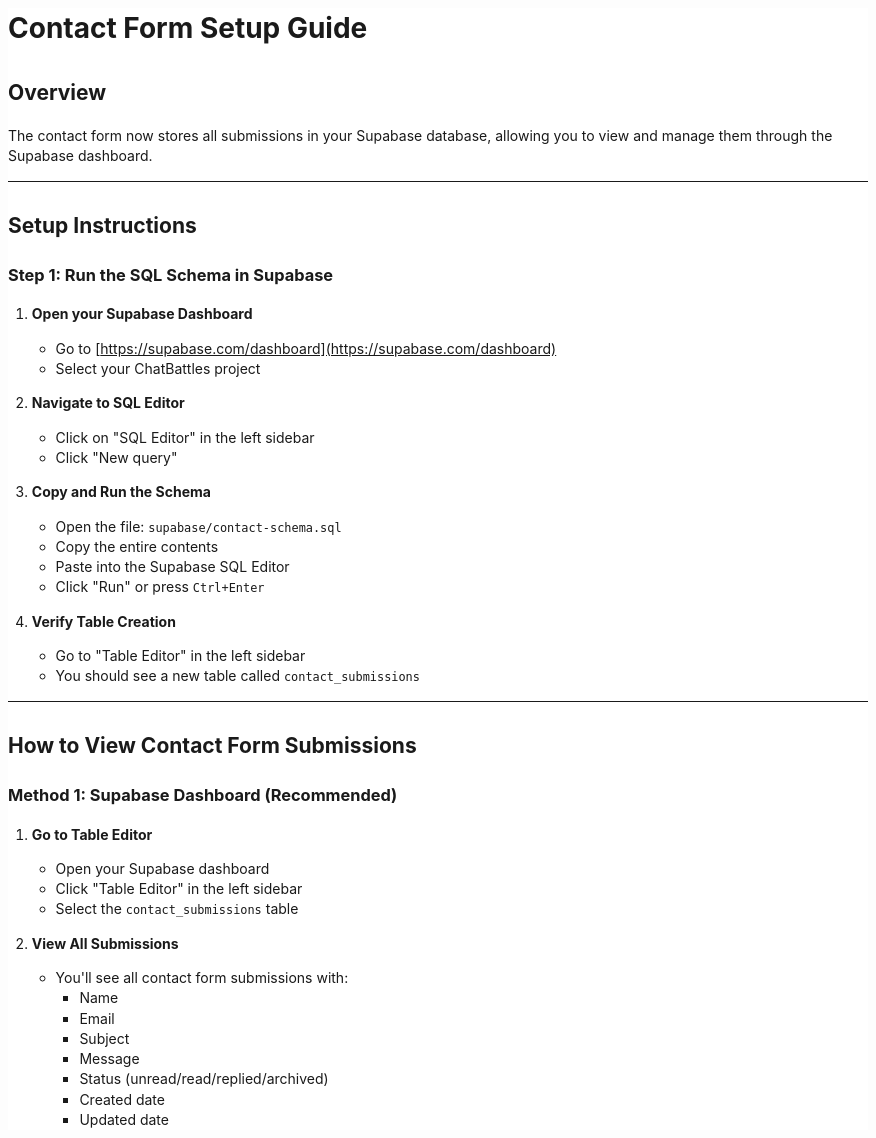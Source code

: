 # Contact Form Setup Guide

## Overview
The contact form now stores all submissions in your Supabase database, allowing you to view and manage them through the Supabase dashboard.

---

## Setup Instructions

### Step 1: Run the SQL Schema in Supabase

1. **Open your Supabase Dashboard**
   - Go to [https://supabase.com/dashboard](https://supabase.com/dashboard)
   - Select your ChatBattles project

2. **Navigate to SQL Editor**
   - Click on "SQL Editor" in the left sidebar
   - Click "New query"

3. **Copy and Run the Schema**
   - Open the file: `supabase/contact-schema.sql`
   - Copy the entire contents
   - Paste into the Supabase SQL Editor
   - Click "Run" or press `Ctrl+Enter`

4. **Verify Table Creation**
   - Go to "Table Editor" in the left sidebar
   - You should see a new table called `contact_submissions`

---

## How to View Contact Form Submissions

### Method 1: Supabase Dashboard (Recommended)

1. **Go to Table Editor**
   - Open your Supabase dashboard
   - Click "Table Editor" in the left sidebar
   - Select the `contact_submissions` table

2. **View All Submissions**
   - You'll see all contact form submissions with:
     - Name
     - Email
     - Subject
     - Message
     - Status (unread/read/replied/archived)
     - Created date
     - Updated date
